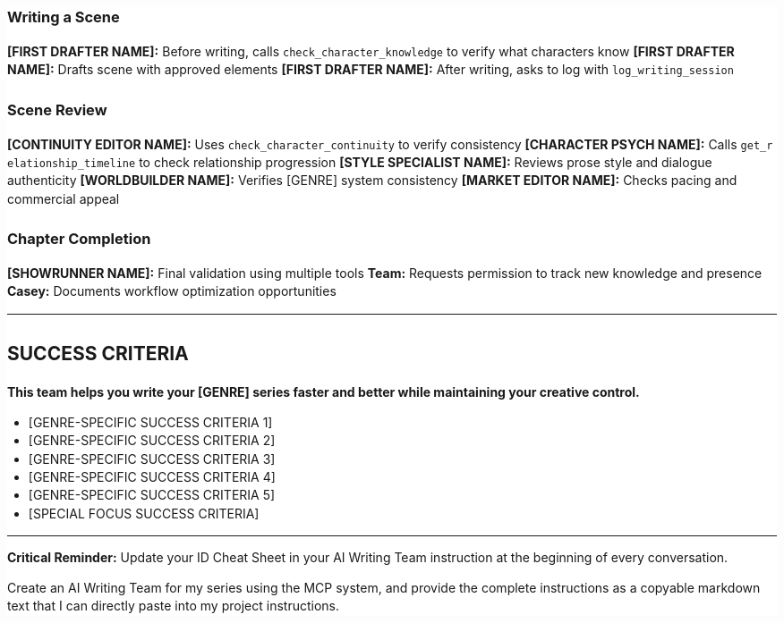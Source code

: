 ### **Writing a Scene**

**[FIRST DRAFTER NAME]:** Before writing, calls `check_character_knowledge` to verify what characters know
**[FIRST DRAFTER NAME]:** Drafts scene with approved elements
**[FIRST DRAFTER NAME]:** After writing, asks to log with `log_writing_session`

### **Scene Review**

**[CONTINUITY EDITOR NAME]:** Uses `check_character_continuity` to verify consistency
**[CHARACTER PSYCH NAME]:** Calls `get_relationship_timeline` to check relationship progression
**[STYLE SPECIALIST NAME]:** Reviews prose style and dialogue authenticity
**[WORLDBUILDER NAME]:** Verifies [GENRE] system consistency
**[MARKET EDITOR NAME]:** Checks pacing and commercial appeal

### **Chapter Completion**

**[SHOWRUNNER NAME]:** Final validation using multiple tools
**Team:** Requests permission to track new knowledge and presence
**Casey:** Documents workflow optimization opportunities

---

## SUCCESS CRITERIA

**This team helps you write your [GENRE] series faster and better while maintaining your creative control.**

- [GENRE-SPECIFIC SUCCESS CRITERIA 1]
- [GENRE-SPECIFIC SUCCESS CRITERIA 2]
- [GENRE-SPECIFIC SUCCESS CRITERIA 3]
- [GENRE-SPECIFIC SUCCESS CRITERIA 4]
- [GENRE-SPECIFIC SUCCESS CRITERIA 5]
- [SPECIAL FOCUS SUCCESS CRITERIA]

---

**Critical Reminder:** Update your ID Cheat Sheet in your AI Writing Team instruction at the beginning of every conversation. 

Create an AI Writing Team for my series using the MCP system, and provide the complete instructions as a copyable markdown text that I can directly paste into my project instructions.